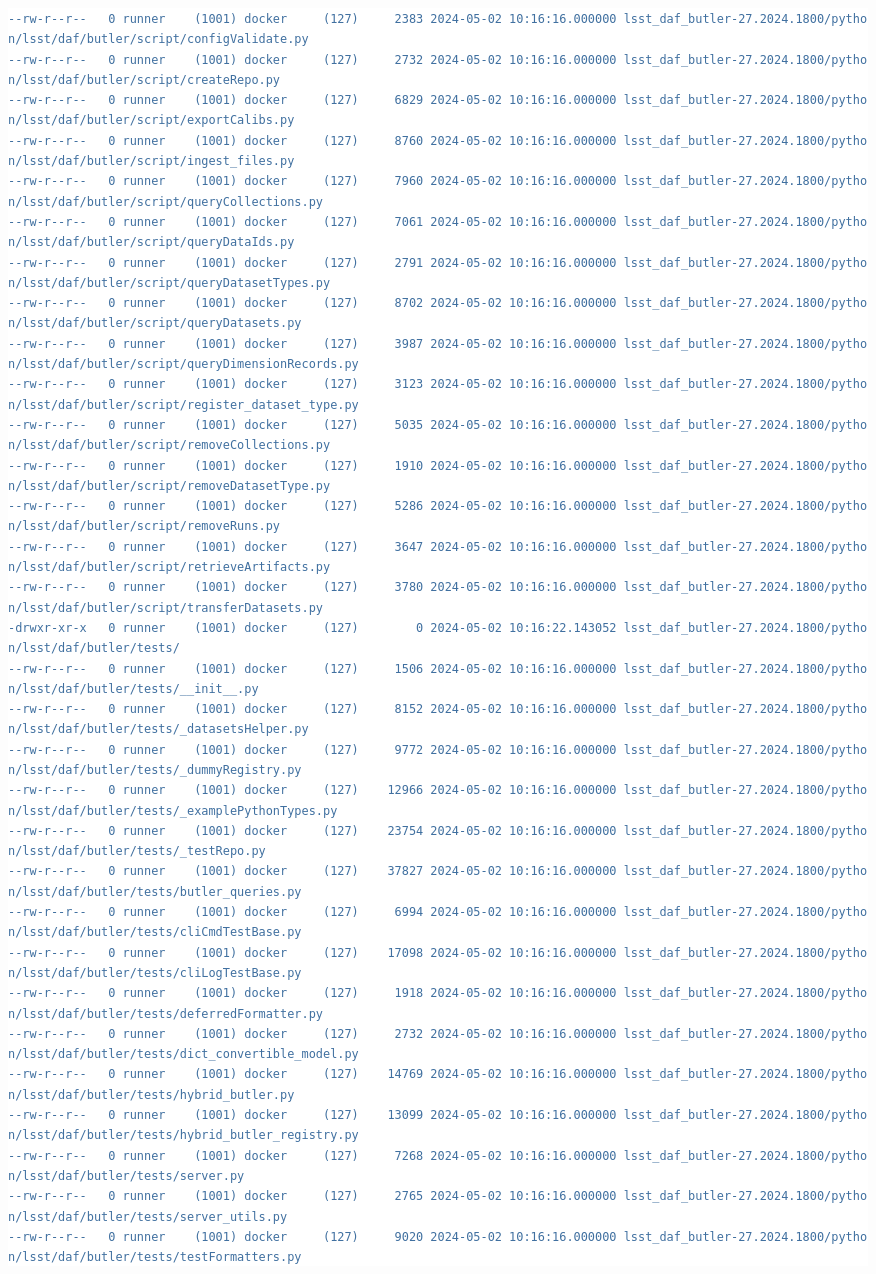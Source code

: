 ```diff
--rw-r--r--   0 runner    (1001) docker     (127)     2383 2024-05-02 10:16:16.000000 lsst_daf_butler-27.2024.1800/python/lsst/daf/butler/script/configValidate.py
--rw-r--r--   0 runner    (1001) docker     (127)     2732 2024-05-02 10:16:16.000000 lsst_daf_butler-27.2024.1800/python/lsst/daf/butler/script/createRepo.py
--rw-r--r--   0 runner    (1001) docker     (127)     6829 2024-05-02 10:16:16.000000 lsst_daf_butler-27.2024.1800/python/lsst/daf/butler/script/exportCalibs.py
--rw-r--r--   0 runner    (1001) docker     (127)     8760 2024-05-02 10:16:16.000000 lsst_daf_butler-27.2024.1800/python/lsst/daf/butler/script/ingest_files.py
--rw-r--r--   0 runner    (1001) docker     (127)     7960 2024-05-02 10:16:16.000000 lsst_daf_butler-27.2024.1800/python/lsst/daf/butler/script/queryCollections.py
--rw-r--r--   0 runner    (1001) docker     (127)     7061 2024-05-02 10:16:16.000000 lsst_daf_butler-27.2024.1800/python/lsst/daf/butler/script/queryDataIds.py
--rw-r--r--   0 runner    (1001) docker     (127)     2791 2024-05-02 10:16:16.000000 lsst_daf_butler-27.2024.1800/python/lsst/daf/butler/script/queryDatasetTypes.py
--rw-r--r--   0 runner    (1001) docker     (127)     8702 2024-05-02 10:16:16.000000 lsst_daf_butler-27.2024.1800/python/lsst/daf/butler/script/queryDatasets.py
--rw-r--r--   0 runner    (1001) docker     (127)     3987 2024-05-02 10:16:16.000000 lsst_daf_butler-27.2024.1800/python/lsst/daf/butler/script/queryDimensionRecords.py
--rw-r--r--   0 runner    (1001) docker     (127)     3123 2024-05-02 10:16:16.000000 lsst_daf_butler-27.2024.1800/python/lsst/daf/butler/script/register_dataset_type.py
--rw-r--r--   0 runner    (1001) docker     (127)     5035 2024-05-02 10:16:16.000000 lsst_daf_butler-27.2024.1800/python/lsst/daf/butler/script/removeCollections.py
--rw-r--r--   0 runner    (1001) docker     (127)     1910 2024-05-02 10:16:16.000000 lsst_daf_butler-27.2024.1800/python/lsst/daf/butler/script/removeDatasetType.py
--rw-r--r--   0 runner    (1001) docker     (127)     5286 2024-05-02 10:16:16.000000 lsst_daf_butler-27.2024.1800/python/lsst/daf/butler/script/removeRuns.py
--rw-r--r--   0 runner    (1001) docker     (127)     3647 2024-05-02 10:16:16.000000 lsst_daf_butler-27.2024.1800/python/lsst/daf/butler/script/retrieveArtifacts.py
--rw-r--r--   0 runner    (1001) docker     (127)     3780 2024-05-02 10:16:16.000000 lsst_daf_butler-27.2024.1800/python/lsst/daf/butler/script/transferDatasets.py
-drwxr-xr-x   0 runner    (1001) docker     (127)        0 2024-05-02 10:16:22.143052 lsst_daf_butler-27.2024.1800/python/lsst/daf/butler/tests/
--rw-r--r--   0 runner    (1001) docker     (127)     1506 2024-05-02 10:16:16.000000 lsst_daf_butler-27.2024.1800/python/lsst/daf/butler/tests/__init__.py
--rw-r--r--   0 runner    (1001) docker     (127)     8152 2024-05-02 10:16:16.000000 lsst_daf_butler-27.2024.1800/python/lsst/daf/butler/tests/_datasetsHelper.py
--rw-r--r--   0 runner    (1001) docker     (127)     9772 2024-05-02 10:16:16.000000 lsst_daf_butler-27.2024.1800/python/lsst/daf/butler/tests/_dummyRegistry.py
--rw-r--r--   0 runner    (1001) docker     (127)    12966 2024-05-02 10:16:16.000000 lsst_daf_butler-27.2024.1800/python/lsst/daf/butler/tests/_examplePythonTypes.py
--rw-r--r--   0 runner    (1001) docker     (127)    23754 2024-05-02 10:16:16.000000 lsst_daf_butler-27.2024.1800/python/lsst/daf/butler/tests/_testRepo.py
--rw-r--r--   0 runner    (1001) docker     (127)    37827 2024-05-02 10:16:16.000000 lsst_daf_butler-27.2024.1800/python/lsst/daf/butler/tests/butler_queries.py
--rw-r--r--   0 runner    (1001) docker     (127)     6994 2024-05-02 10:16:16.000000 lsst_daf_butler-27.2024.1800/python/lsst/daf/butler/tests/cliCmdTestBase.py
--rw-r--r--   0 runner    (1001) docker     (127)    17098 2024-05-02 10:16:16.000000 lsst_daf_butler-27.2024.1800/python/lsst/daf/butler/tests/cliLogTestBase.py
--rw-r--r--   0 runner    (1001) docker     (127)     1918 2024-05-02 10:16:16.000000 lsst_daf_butler-27.2024.1800/python/lsst/daf/butler/tests/deferredFormatter.py
--rw-r--r--   0 runner    (1001) docker     (127)     2732 2024-05-02 10:16:16.000000 lsst_daf_butler-27.2024.1800/python/lsst/daf/butler/tests/dict_convertible_model.py
--rw-r--r--   0 runner    (1001) docker     (127)    14769 2024-05-02 10:16:16.000000 lsst_daf_butler-27.2024.1800/python/lsst/daf/butler/tests/hybrid_butler.py
--rw-r--r--   0 runner    (1001) docker     (127)    13099 2024-05-02 10:16:16.000000 lsst_daf_butler-27.2024.1800/python/lsst/daf/butler/tests/hybrid_butler_registry.py
--rw-r--r--   0 runner    (1001) docker     (127)     7268 2024-05-02 10:16:16.000000 lsst_daf_butler-27.2024.1800/python/lsst/daf/butler/tests/server.py
--rw-r--r--   0 runner    (1001) docker     (127)     2765 2024-05-02 10:16:16.000000 lsst_daf_butler-27.2024.1800/python/lsst/daf/butler/tests/server_utils.py
--rw-r--r--   0 runner    (1001) docker     (127)     9020 2024-05-02 10:16:16.000000 lsst_daf_butler-27.2024.1800/python/lsst/daf/butler/tests/testFormatters.py
```